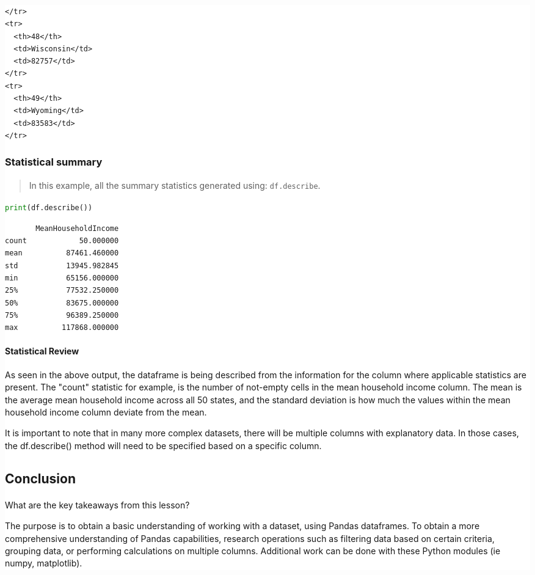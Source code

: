     </tr>
    <tr>
      <th>48</th>
      <td>Wisconsin</td>
      <td>82757</td>
    </tr>
    <tr>
      <th>49</th>
      <td>Wyoming</td>
      <td>83583</td>
    </tr>
  </tbody>
</table>
</div>



### Statistical summary
> In this example, all the summary statistics generated using: `df.describe`.


```python
print(df.describe())
```

           MeanHouseholdIncome
    count            50.000000
    mean          87461.460000
    std           13945.982845
    min           65156.000000
    25%           77532.250000
    50%           83675.000000
    75%           96389.250000
    max          117868.000000


#### Statistical Review
As seen in the above output, the dataframe is being described from the information for the column where applicable statistics are present. The "count" statistic for example, is the number of not-empty cells in the mean household income column. The mean is the average mean household income across all 50 states, and the standard deviation is how much the values within the mean household income column deviate from the mean. 

It is important to note that in many more complex datasets, there will be multiple columns with explanatory data. In those cases, the df.describe() method will need to be specified based on a specific column. 

## Conclusion

What are the key takeaways from this lesson?

The purpose is to obtain a basic understanding of working with a dataset, using Pandas dataframes. To obtain a more comprehensive understanding of Pandas capabilities, research operations such as filtering data based on certain criteria, grouping data, or performing calculations on multiple columns.  Additional work can be done with these Python modules (ie numpy, matplotlib). 
